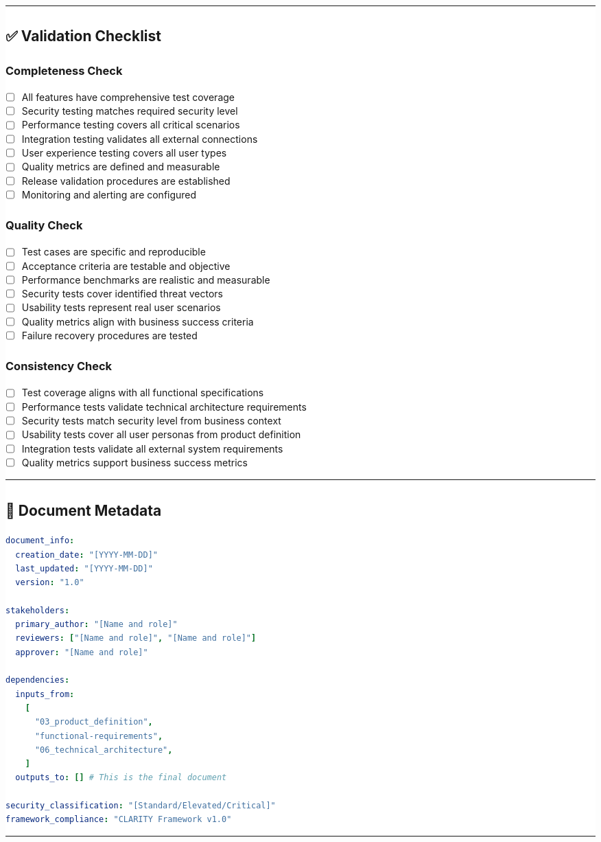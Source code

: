 
---

## ✅ **Validation Checklist**

### **Completeness Check**

- [ ] All features have comprehensive test coverage
- [ ] Security testing matches required security level
- [ ] Performance testing covers all critical scenarios
- [ ] Integration testing validates all external connections
- [ ] User experience testing covers all user types
- [ ] Quality metrics are defined and measurable
- [ ] Release validation procedures are established
- [ ] Monitoring and alerting are configured

### **Quality Check**

- [ ] Test cases are specific and reproducible
- [ ] Acceptance criteria are testable and objective
- [ ] Performance benchmarks are realistic and measurable
- [ ] Security tests cover identified threat vectors
- [ ] Usability tests represent real user scenarios
- [ ] Quality metrics align with business success criteria
- [ ] Failure recovery procedures are tested

### **Consistency Check**

- [ ] Test coverage aligns with all functional specifications
- [ ] Performance tests validate technical architecture requirements
- [ ] Security tests match security level from business context
- [ ] Usability tests cover all user personas from product definition
- [ ] Integration tests validate all external system requirements
- [ ] Quality metrics support business success metrics

---

## 📝 **Document Metadata**

```yaml
document_info:
  creation_date: "[YYYY-MM-DD]"
  last_updated: "[YYYY-MM-DD]"
  version: "1.0"

stakeholders:
  primary_author: "[Name and role]"
  reviewers: ["[Name and role]", "[Name and role]"]
  approver: "[Name and role]"

dependencies:
  inputs_from:
    [
      "03_product_definition",
      "functional-requirements",
      "06_technical_architecture",
    ]
  outputs_to: [] # This is the final document

security_classification: "[Standard/Elevated/Critical]"
framework_compliance: "CLARITY Framework v1.0"
```

---